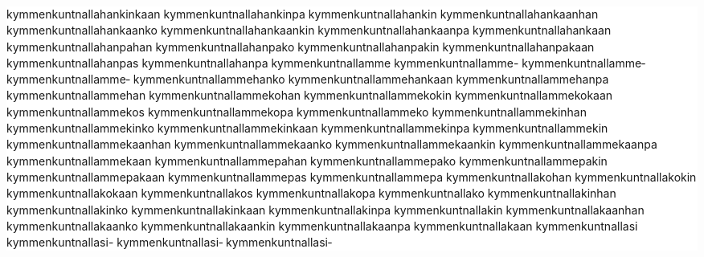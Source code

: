 kymmenkuntnallahankinkaan
kymmenkuntnallahankinpa
kymmenkuntnallahankin
kymmenkuntnallahankaanhan
kymmenkuntnallahankaanko
kymmenkuntnallahankaankin
kymmenkuntnallahankaanpa
kymmenkuntnallahankaan
kymmenkuntnallahanpahan
kymmenkuntnallahanpako
kymmenkuntnallahanpakin
kymmenkuntnallahanpakaan
kymmenkuntnallahanpas
kymmenkuntnallahanpa
kymmenkuntnallamme
kymmenkuntnallamme-
kymmenkuntnallamme‐
kymmenkuntnallamme‑
kymmenkuntnallammehanko
kymmenkuntnallammehankaan
kymmenkuntnallammehanpa
kymmenkuntnallammehan
kymmenkuntnallammekohan
kymmenkuntnallammekokin
kymmenkuntnallammekokaan
kymmenkuntnallammekos
kymmenkuntnallammekopa
kymmenkuntnallammeko
kymmenkuntnallammekinhan
kymmenkuntnallammekinko
kymmenkuntnallammekinkaan
kymmenkuntnallammekinpa
kymmenkuntnallammekin
kymmenkuntnallammekaanhan
kymmenkuntnallammekaanko
kymmenkuntnallammekaankin
kymmenkuntnallammekaanpa
kymmenkuntnallammekaan
kymmenkuntnallammepahan
kymmenkuntnallammepako
kymmenkuntnallammepakin
kymmenkuntnallammepakaan
kymmenkuntnallammepas
kymmenkuntnallammepa
kymmenkuntnallakohan
kymmenkuntnallakokin
kymmenkuntnallakokaan
kymmenkuntnallakos
kymmenkuntnallakopa
kymmenkuntnallako
kymmenkuntnallakinhan
kymmenkuntnallakinko
kymmenkuntnallakinkaan
kymmenkuntnallakinpa
kymmenkuntnallakin
kymmenkuntnallakaanhan
kymmenkuntnallakaanko
kymmenkuntnallakaankin
kymmenkuntnallakaanpa
kymmenkuntnallakaan
kymmenkuntnallasi
kymmenkuntnallasi-
kymmenkuntnallasi‐
kymmenkuntnallasi‑